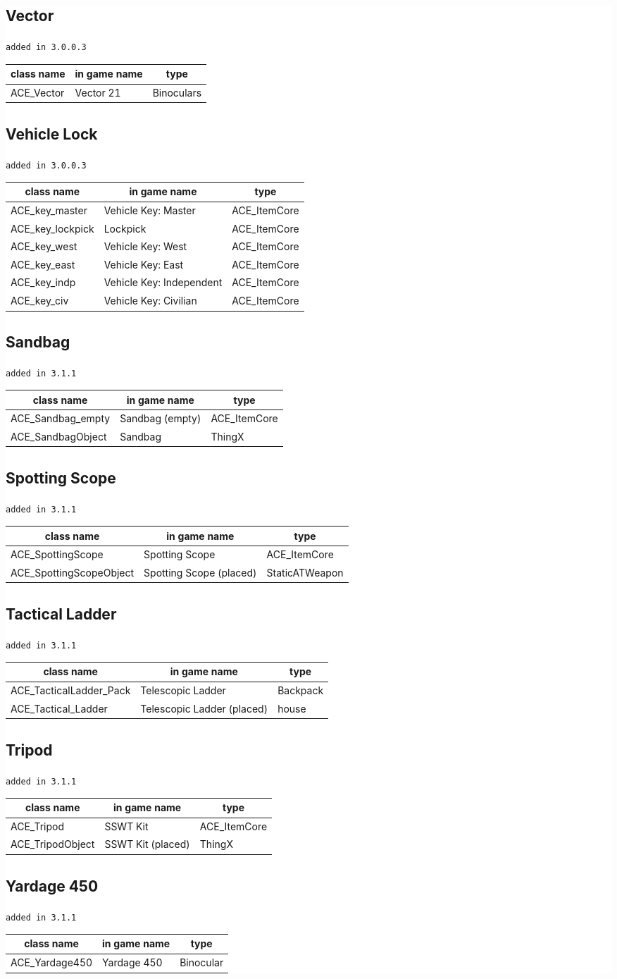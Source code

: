 ## Vector
`added in 3.0.0.3`

class name | in game name | type   |
--------- | --------- | ---------
ACE_Vector | Vector 21 | Binoculars |

## Vehicle Lock
`added in 3.0.0.3`

class name | in game name | type   |
---------- | --------- | ---------
ACE_key_master | Vehicle Key: Master | ACE_ItemCore |
ACE_key_lockpick | Lockpick | ACE_ItemCore |
ACE_key_west | Vehicle Key: West | ACE_ItemCore |
ACE_key_east | Vehicle Key: East | ACE_ItemCore |
ACE_key_indp | Vehicle Key: Independent | ACE_ItemCore |
ACE_key_civ | Vehicle Key: Civilian | ACE_ItemCore |

## Sandbag
`added in 3.1.1`

class name | in game name | type | 
---------- | --------- | ---------
ACE_Sandbag_empty | Sandbag (empty) | ACE_ItemCore | 
ACE_SandbagObject | Sandbag | ThingX | 

## Spotting Scope
`added in 3.1.1`

class name | in game name | type | 
---------- | --------- | ---------
ACE_SpottingScope | Spotting Scope | ACE_ItemCore | 
ACE_SpottingScopeObject | Spotting Scope (placed) | StaticATWeapon | 

## Tactical Ladder
`added in 3.1.1`

class name | in game name | type | 
---------- | --------- | ---------
ACE_TacticalLadder_Pack | Telescopic Ladder | Backpack | 
ACE_Tactical_Ladder | Telescopic Ladder (placed) | house | 

## Tripod
`added in 3.1.1`

class name | in game name | type | 
---------- | --------- | ---------
ACE_Tripod | SSWT Kit | ACE_ItemCore | 
ACE_TripodObject | SSWT Kit (placed) | ThingX | 

## Yardage 450
`added in 3.1.1`

class name | in game name | type | 
---------- | --------- | ---------
ACE_Yardage450 | Yardage 450 | Binocular | 